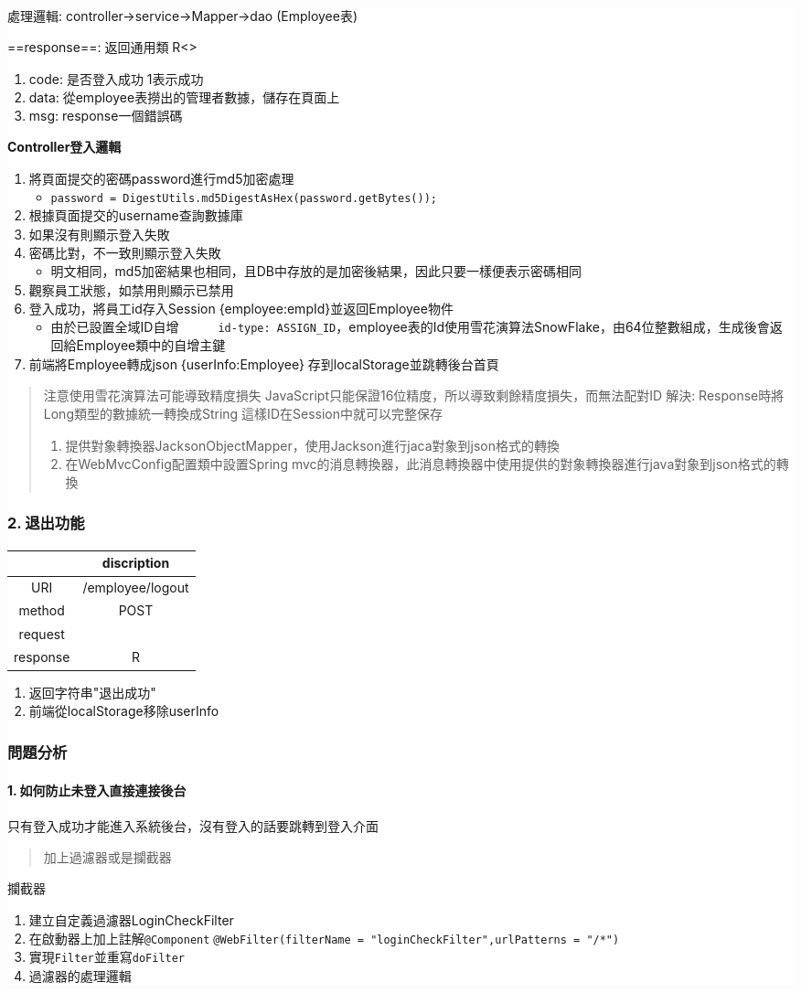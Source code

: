 
處理邏輯: controller->service->Mapper->dao (Employee表)

==response==: 返回通用類 R<>
1. code: 是否登入成功 1表示成功
2. data: 從employee表撈出的管理者數據，儲存在頁面上
3. msg: response一個錯誤碼

**Controller登入邏輯**
1. 將頁面提交的密碼password進行md5加密處理
    - `password = DigestUtils.md5DigestAsHex(password.getBytes());` 
3. 根據頁面提交的username查詢數據庫
4. 如果沒有則顯示登入失敗
5. 密碼比對，不一致則顯示登入失敗
    - 明文相同，md5加密結果也相同，且DB中存放的是加密後結果，因此只要一樣便表示密碼相同
7. 觀察員工狀態，如禁用則顯示已禁用
8. 登入成功，將員工id存入Session {employee:empId}並返回Employee物件
    - 由於已設置全域ID自增`      id-type: ASSIGN_ID`，employee表的Id使用雪花演算法SnowFlake，由64位整數組成，生成後會返回給Employee類中的自增主鍵
9. 前端將Employee轉成json {userInfo:Employee} 存到localStorage並跳轉後台首頁
    
>注意使用雪花演算法可能導致精度損失
>JavaScript只能保證16位精度，所以導致剩餘精度損失，而無法配對ID
>解決: Response時將Long類型的數據統一轉換成String
>這樣ID在Session中就可以完整保存
>1. 提供對象轉換器JacksonObjectMapper，使用Jackson進行jaca對象到json格式的轉換
>2. 在WebMvcConfig配置類中設置Spring mvc的消息轉換器，此消息轉換器中使用提供的對象轉換器進行java對象到json格式的轉換

### 2. 退出功能
    
|          |   discription    |
|:--------:|:----------------:|
|   URI    | /employee/logout |
|  method  |       POST       |
| request  |                  |
| response |   R<String>    |
    

1. 返回字符串"退出成功"
2. 前端從localStorage移除userInfo


### 問題分析
#### 1. 如何防止未登入直接連接後台
只有登入成功才能進入系統後台，沒有登入的話要跳轉到登入介面
>加上過濾器或是攔截器 

攔截器
1. 建立自定義過濾器LoginCheckFilter
2. 在啟動器上加上註解`@Component` `@WebFilter(filterName = "loginCheckFilter",urlPatterns = "/*")`
3. 實現`Filter`並重寫`doFilter`
4. 過濾器的處理邏輯
